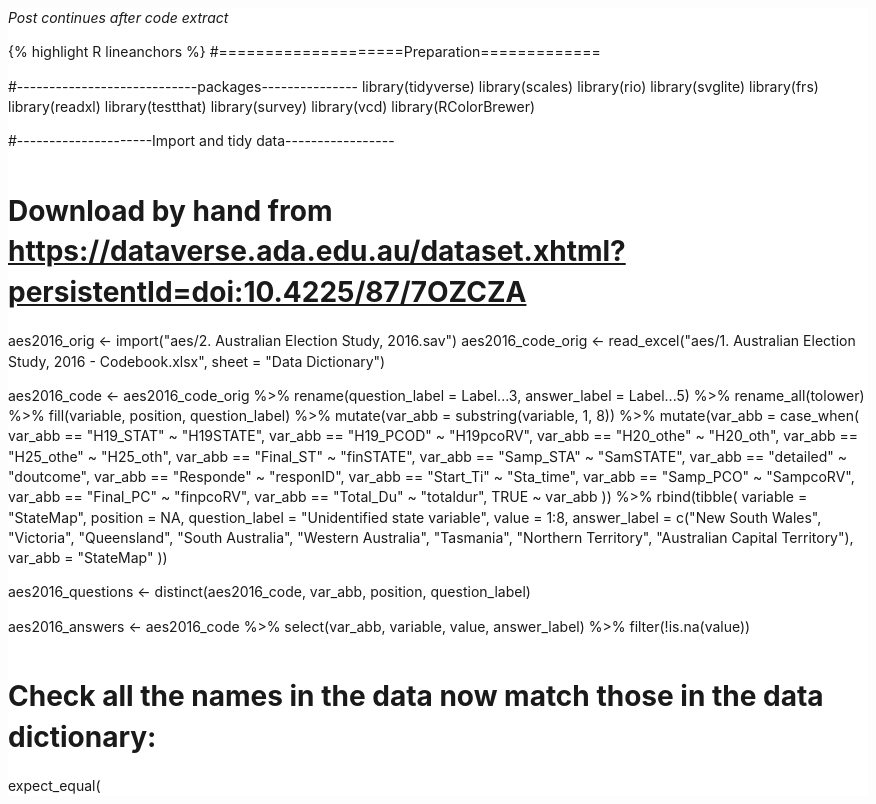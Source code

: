 *Post continues after code extract*

{% highlight R lineanchors %}
#====================Preparation=============

#----------------------------packages---------------
library(tidyverse)
library(scales)
library(rio)
library(svglite)
library(frs)
library(readxl)
library(testthat)
library(survey)
library(vcd)
library(RColorBrewer)

#---------------------Import and tidy data-----------------
# Download by hand from https://dataverse.ada.edu.au/dataset.xhtml?persistentId=doi:10.4225/87/7OZCZA

aes2016_orig <- import("aes/2. Australian Election Study, 2016.sav")
aes2016_code_orig <- read_excel("aes/1. Australian Election Study, 2016 - Codebook.xlsx",
                                sheet = "Data Dictionary")

aes2016_code <- aes2016_code_orig %>%
  rename(question_label = Label...3,
         answer_label = Label...5) %>%
  rename_all(tolower) %>%
  fill(variable, position, question_label) %>%
  mutate(var_abb = substring(variable, 1, 8)) %>%
  mutate(var_abb = case_when(
    var_abb == "H19_STAT" ~ "H19STATE",
    var_abb == "H19_PCOD" ~ "H19pcoRV",
    var_abb == "H20_othe" ~ "H20_oth",
    var_abb == "H25_othe" ~ "H25_oth",
    var_abb == "Final_ST" ~ "finSTATE",
    var_abb == "Samp_STA" ~ "SamSTATE",
    var_abb == "detailed" ~ "doutcome",
    var_abb == "Responde" ~ "responID",
    var_abb == "Start_Ti" ~ "Sta_time",
    var_abb == "Samp_PCO" ~ "SampcoRV",
    var_abb == "Final_PC" ~ "finpcoRV",
    var_abb == "Total_Du" ~ "totaldur",
    TRUE ~ var_abb
  )) %>%
  rbind(tibble(
    variable = "StateMap", position = NA, question_label = "Unidentified state variable",
    value = 1:8, 
  answer_label = c("New South Wales", "Victoria", "Queensland", "South Australia", "Western Australia",
                   "Tasmania", "Northern Territory", "Australian Capital Territory"),
  var_abb = "StateMap"
  ))

aes2016_questions <- distinct(aes2016_code, var_abb, position, question_label)

aes2016_answers <- aes2016_code %>%
  select(var_abb, variable, value, answer_label) %>%
  filter(!is.na(value))

# Check all the names in the data now match those in the data dictionary:  
expect_equal(